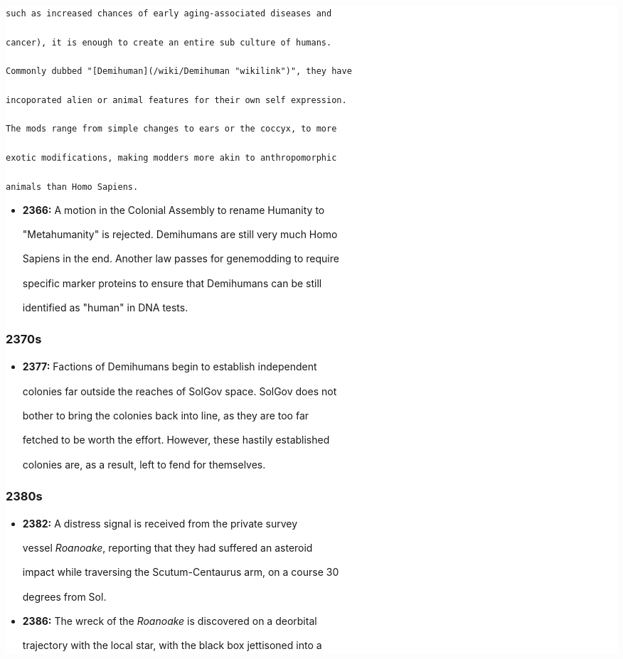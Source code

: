     such as increased chances of early aging-associated diseases and

    cancer), it is enough to create an entire sub culture of humans.

    Commonly dubbed "[Demihuman](/wiki/Demihuman "wikilink")", they have

    incoporated alien or animal features for their own self expression.

    The mods range from simple changes to ears or the coccyx, to more

    exotic modifications, making modders more akin to anthropomorphic

    animals than Homo Sapiens.







-   **2366:** A motion in the Colonial Assembly to rename Humanity to

    "Metahumanity" is rejected. Demihumans are still very much Homo

    Sapiens in the end. Another law passes for genemodding to require

    specific marker proteins to ensure that Demihumans can be still

    identified as "human" in DNA tests.



### 2370s



-   **2377:** Factions of Demihumans begin to establish independent

    colonies far outside the reaches of SolGov space. SolGov does not

    bother to bring the colonies back into line, as they are too far

    fetched to be worth the effort. However, these hastily established

    colonies are, as a result, left to fend for themselves.



### 2380s



-   **2382:** A distress signal is received from the private survey

    vessel *Roanoake*, reporting that they had suffered an asteroid

    impact while traversing the Scutum-Centaurus arm, on a course 30

    degrees from Sol.







-   **2386:** The wreck of the *Roanoake* is discovered on a deorbital

    trajectory with the local star, with the black box jettisoned into a

